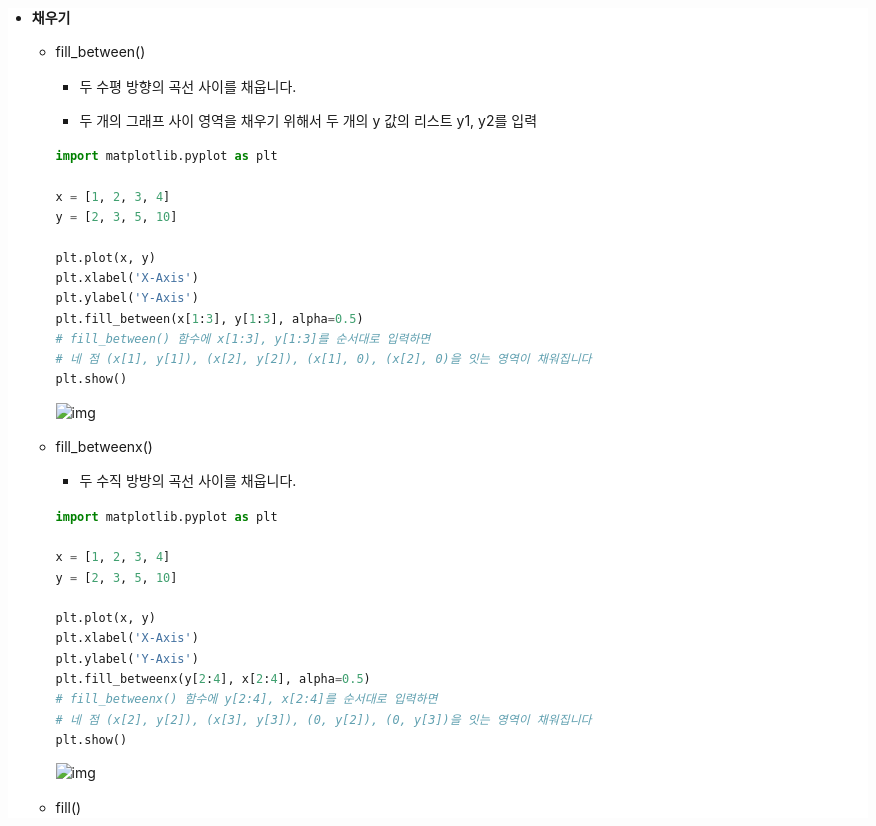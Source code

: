 - **채우기**

  - fill_between() 

    - 두 수평 방향의 곡선 사이를 채웁니다.

    - 두 개의 그래프 사이 영역을 채우기 위해서 두 개의 y 값의 리스트 y1, y2를 입력

    ```python
    import matplotlib.pyplot as plt
    
    x = [1, 2, 3, 4]
    y = [2, 3, 5, 10]
    
    plt.plot(x, y)
    plt.xlabel('X-Axis')
    plt.ylabel('Y-Axis')
    plt.fill_between(x[1:3], y[1:3], alpha=0.5)
    # fill_between() 함수에 x[1:3], y[1:3]를 순서대로 입력하면
    # 네 점 (x[1], y[1]), (x[2], y[2]), (x[1], 0), (x[2], 0)을 잇는 영역이 채워집니다
    plt.show()
    ```

    ![img](https://wikidocs.net/images/page/92086/fill_region_01.png)

  - fill_betweenx() 

    - 두 수직 방방의 곡선 사이를 채웁니다.

    ```python
    import matplotlib.pyplot as plt
    
    x = [1, 2, 3, 4]
    y = [2, 3, 5, 10]
    
    plt.plot(x, y)
    plt.xlabel('X-Axis')
    plt.ylabel('Y-Axis')
    plt.fill_betweenx(y[2:4], x[2:4], alpha=0.5)
    # fill_betweenx() 함수에 y[2:4], x[2:4]를 순서대로 입력하면
    # 네 점 (x[2], y[2]), (x[3], y[3]), (0, y[2]), (0, y[3])을 잇는 영역이 채워집니다
    plt.show()
    ```

    ![img](https://wikidocs.net/images/page/92086/fill_region_02.png)

  - fill() 
